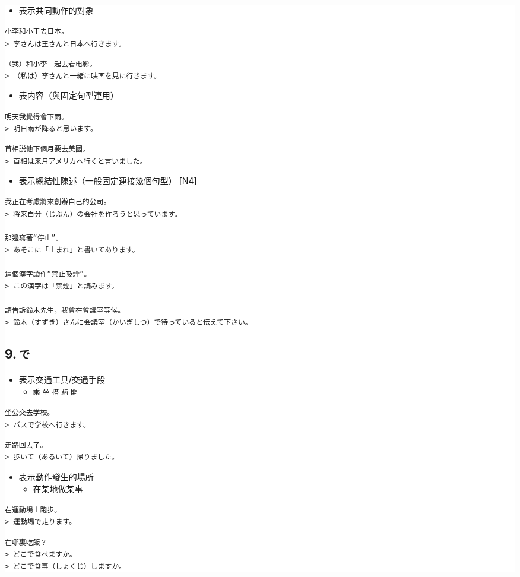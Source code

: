 - 表示共同動作的對象
```
小李和小王去日本。
> 李さんは王さんと日本へ行きます。
```
```
（我）和小李一起去看电影。
> （私は）李さんと一緒に映画を見に行きます。
```

- 表内容（與固定句型連用）
```
明天我覺得會下雨。
> 明日雨が降ると思います。
```
```
首相説他下個月要去美國。
> 首相は来月アメリカへ行くと言いました。
```

- 表示總結性陳述（一般固定連接幾個句型） [N4]
```
我正在考慮將來創辦自己的公司。
> 将来自分（じぶん）の会社を作ろうと思っています。

那邊寫著“停止”。
> あそこに「止まれ」と書いてあります。

這個漢字讀作“禁止吸煙”。
> この漢字は「禁煙」と読みます。

請告訴鈴木先生，我會在會議室等候。
> 鈴木（すずき）さんに会議室（かいぎしつ）で待っていると伝えて下さい。
```

## 9. `で`
- 表示交通工具/交通手段
  - `乘` `坐` `搭` `騎` `開`
```
坐公交去学校。
> バスで学校へ行きます。
```
```
走路回去了。
> 歩いて（あるいて）帰りました。
```

- 表示動作發生的場所
  - 在某地做某事
```
在運動場上跑步。
> 運動場で走ります。
```
```
在哪裏吃飯？
> どこで食べますか。
> どこで食事（しょくじ）しますか。
```
